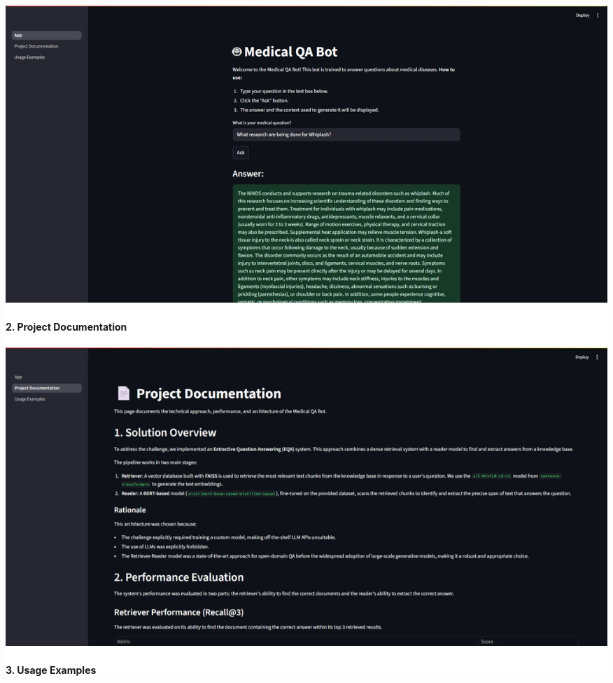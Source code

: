 ![Question and Answer](screenshots/screenshot-1.png)

#### 2. Project Documentation

![Example 1](screenshots/screenshot-2.jpeg)

#### 3. Usage Examples
